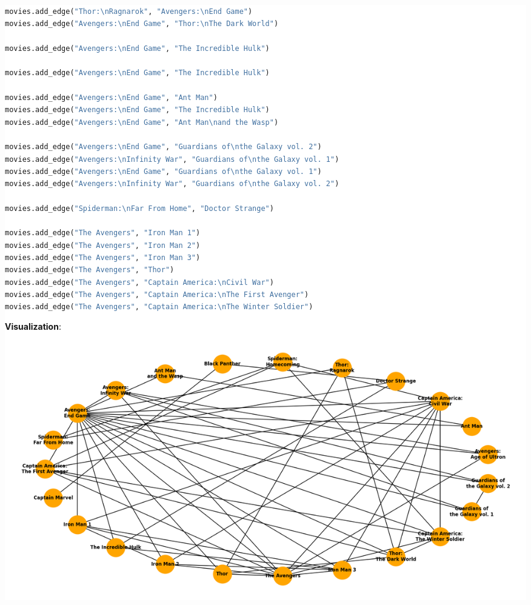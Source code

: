 ```python
movies.add_edge("Thor:\nRagnarok", "Avengers:\nEnd Game")
movies.add_edge("Avengers:\nEnd Game", "Thor:\nThe Dark World")

movies.add_edge("Avengers:\nEnd Game", "The Incredible Hulk")

movies.add_edge("Avengers:\nEnd Game", "The Incredible Hulk")

movies.add_edge("Avengers:\nEnd Game", "Ant Man")
movies.add_edge("Avengers:\nEnd Game", "The Incredible Hulk")
movies.add_edge("Avengers:\nEnd Game", "Ant Man\nand the Wasp")

movies.add_edge("Avengers:\nEnd Game", "Guardians of\nthe Galaxy vol. 2")
movies.add_edge("Avengers:\nInfinity War", "Guardians of\nthe Galaxy vol. 1")
movies.add_edge("Avengers:\nEnd Game", "Guardians of\nthe Galaxy vol. 1")
movies.add_edge("Avengers:\nInfinity War", "Guardians of\nthe Galaxy vol. 2")

movies.add_edge("Spiderman:\nFar From Home", "Doctor Strange")

movies.add_edge("The Avengers", "Iron Man 1")
movies.add_edge("The Avengers", "Iron Man 2")
movies.add_edge("The Avengers", "Iron Man 3")
movies.add_edge("The Avengers", "Thor")
movies.add_edge("The Avengers", "Captain America:\nCivil War")
movies.add_edge("The Avengers", "Captain America:\nThe First Avenger")
movies.add_edge("The Avengers", "Captain America:\nThe Winter Soldier")
```

**Visualization**:

![DFS Graph](dfs_og.PNG)
